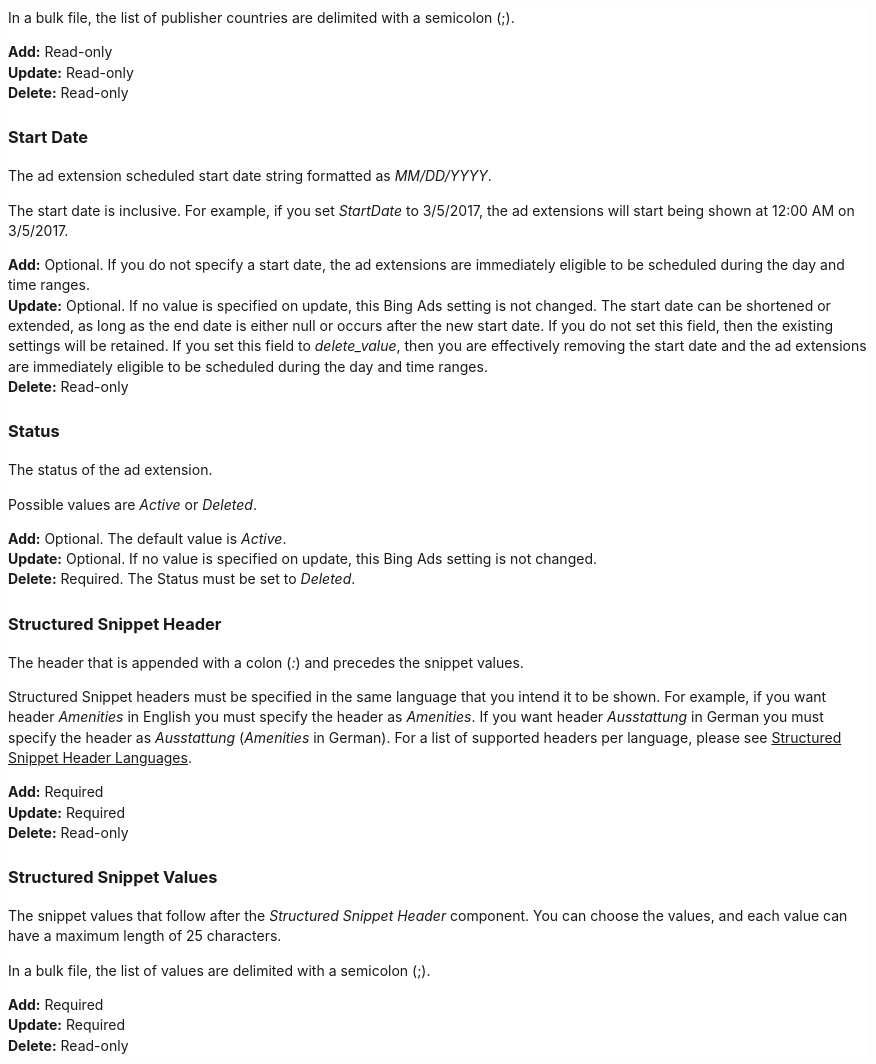In a bulk file, the list of publisher countries are delimited with a semicolon (;).

**Add:** Read-only  
**Update:** Read-only  
**Delete:** Read-only  

### <a name="startdate"></a>Start Date
The ad extension scheduled start date string formatted as *MM/DD/YYYY*.

The start date is inclusive. For example, if you set *StartDate* to 3/5/2017, the ad extensions will start being shown at 12:00 AM on 3/5/2017.

**Add:** Optional. If you do not specify a start date, the ad extensions are immediately eligible to be scheduled during the day and time ranges.  
**Update:** Optional. If no value is specified on update, this Bing Ads setting is not changed. The start date can be shortened or extended, as long as the end date is either null or occurs after the new start date. If you do not set this field, then the existing settings will be retained. If you set this field to *delete_value*, then you are effectively removing the start date and the ad extensions are immediately eligible to be scheduled during the day and time ranges.    
**Delete:** Read-only  

### <a name="status"></a>Status
The status of the ad extension.

Possible values are *Active* or *Deleted*. 

**Add:** Optional. The default value is *Active*.  
**Update:** Optional. If no value is specified on update, this Bing Ads setting is not changed.    
**Delete:** Required. The Status must be set to *Deleted*.

### <a name="structuredsnippetheader"></a>Structured Snippet Header
The header that is appended with a colon (*:*) and precedes the snippet values. 

Structured Snippet headers must be specified in the same language that you intend it to be shown. For example, if you want header *Amenities* in English you must specify the header as *Amenities*.  If you want header *Ausstattung* in German you must specify the header as *Ausstattung* (*Amenities* in German). For a list of supported headers per language, please see [Structured Snippet Header Languages](/bingads/guides/ad-languages.md#structuredsnippetheaders).

**Add:** Required  
**Update:** Required    
**Delete:** Read-only  

### <a name="structuredsnippetvalues"></a>Structured Snippet Values
The snippet values that follow after the *Structured Snippet Header* component. You can choose the values, and each value can have a maximum length of 25 characters.

In a bulk file, the list of values are delimited with a semicolon (;).

**Add:** Required  
**Update:** Required    
**Delete:** Read-only  
